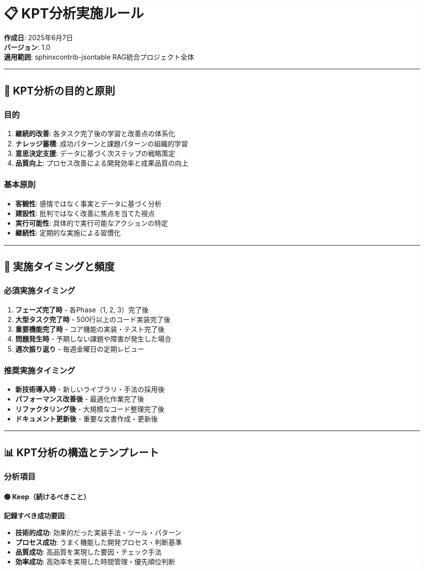 # 📋 KPT分析実施ルール
**作成日**: 2025年6月7日  
**バージョン**: 1.0  
**適用範囲**: sphinxcontrib-jsontable RAG統合プロジェクト全体

---

## 🎯 **KPT分析の目的と原則**

### **目的**
1. **継続的改善**: 各タスク完了後の学習と改善点の体系化
2. **ナレッジ蓄積**: 成功パターンと課題パターンの組織的学習
3. **意思決定支援**: データに基づく次ステップの戦略策定
4. **品質向上**: プロセス改善による開発効率と成果品質の向上

### **基本原則**
- **客観性**: 感情ではなく事実とデータに基づく分析
- **建設性**: 批判ではなく改善に焦点を当てた視点
- **実行可能性**: 具体的で実行可能なアクションの特定
- **継続性**: 定期的な実施による習慣化

---

## 📅 **実施タイミングと頻度**

### **必須実施タイミング**
1. **フェーズ完了時** - 各Phase（1, 2, 3）完了後
2. **大型タスク完了時** - 500行以上のコード実装完了後
3. **重要機能完了時** - コア機能の実装・テスト完了後
4. **問題発生時** - 予期しない課題や障害が発生した場合
5. **週次振り返り** - 毎週金曜日の定期レビュー

### **推奨実施タイミング**
- **新技術導入時** - 新しいライブラリ・手法の採用後
- **パフォーマンス改善後** - 最適化作業完了後
- **リファクタリング後** - 大規模なコード整理完了後
- **ドキュメント更新後** - 重要な文書作成・更新後

---

## 📊 **KPT分析の構造とテンプレート**

### **分析項目**

#### 🟢 **Keep（続けるべきこと）**
**記録すべき成功要因**:
- **技術的成功**: 効果的だった実装手法・ツール・パターン
- **プロセス成功**: うまく機能した開発プロセス・判断基準
- **品質成功**: 高品質を実現した要因・チェック手法
- **効率成功**: 高効率を実現した時間管理・優先順位判断
